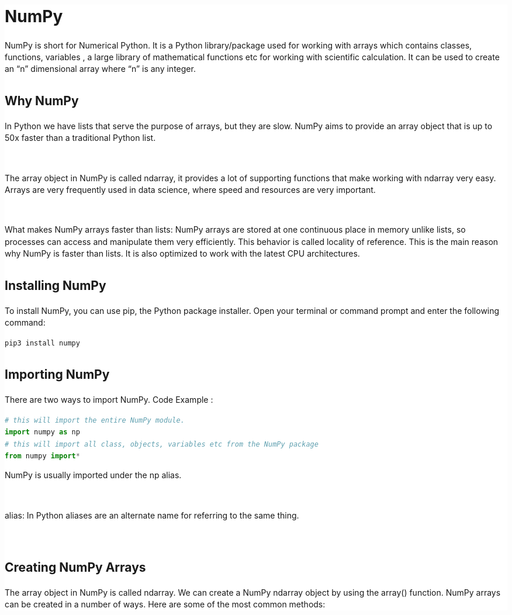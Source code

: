 # NumPy 
NumPy is short for Numerical Python. It is a Python library/package used for working with arrays which contains classes, functions, variables , a large library of mathematical functions etc for working with scientific calculation. It can be used to create an “n” dimensional array where “n” is any integer.				
## Why NumPy
In Python we have lists that serve the purpose of arrays, but they are slow. NumPy aims to provide an array object that is up to 50x faster than a traditional Python list.

<br />

The array object in NumPy is called ndarray, it provides a lot of supporting functions that make working with ndarray very easy. Arrays are very frequently used in data science, where speed and resources are very important.		

<br />

What makes NumPy arrays faster than lists: NumPy arrays are stored at one continuous place in memory unlike lists, so processes can access and manipulate them very efficiently. This behavior is called locality of reference. This is the main reason why NumPy is faster than lists. It is also optimized to work with the latest CPU architectures.

## Installing NumPy
To install NumPy, you can use pip, the Python package installer. Open your terminal or command prompt and enter the following command:

```python
pip3 install numpy
```	

## Importing NumPy

There are two ways to import NumPy. Code Example : 

```python
# this will import the entire NumPy module.
import numpy as np
# this will import all class, objects, variables etc from the NumPy package   
from numpy import* 	
```
NumPy is usually imported under the np alias. 

<br />

alias: In Python aliases are an alternate name for referring to the same thing. 

<br />

## Creating NumPy Arrays
 
The array object in NumPy is called ndarray. We can create a NumPy ndarray object by using the array() function. NumPy arrays can be created in a number of ways. Here are some of the most common methods:

